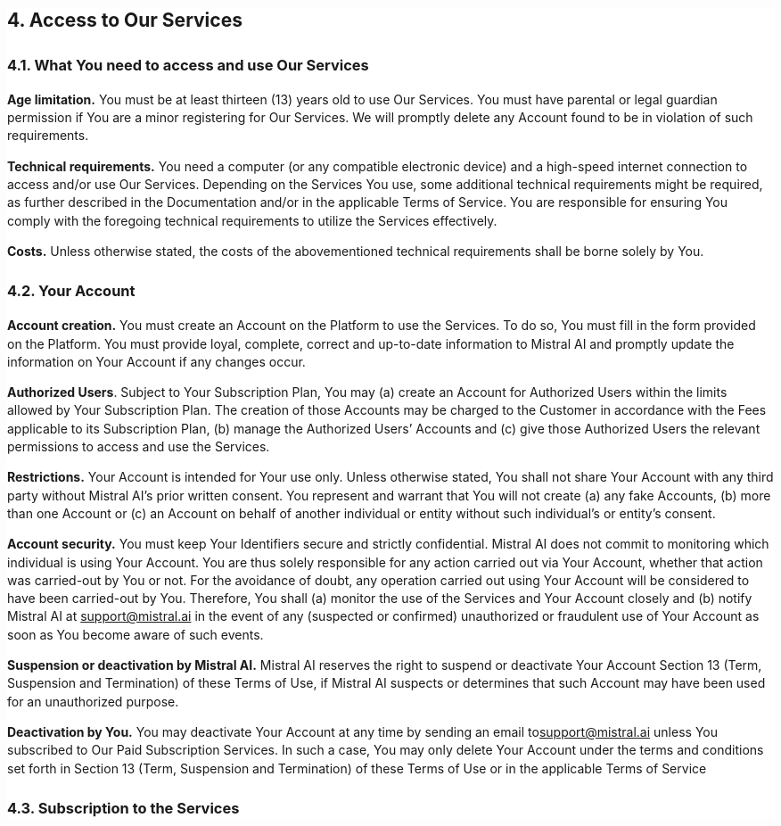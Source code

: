 4\. Access to Our Services
--------------------------

### 4.1. What You need to access and use Our Services

**Age limitation.** You must be at least thirteen (13) years old to use Our Services. You must have parental or legal guardian permission if You are a minor registering for Our Services. We will promptly delete any Account found to be in violation of such requirements.

**Technical requirements.** You need a computer (or any compatible electronic device) and a high-speed internet connection to access and/or use Our Services. Depending on the Services You use, some additional technical requirements might be required, as further described in the Documentation and/or in the applicable Terms of Service. You are responsible for ensuring You comply with the foregoing technical requirements to utilize the Services effectively.

**Costs.** Unless otherwise stated, the costs of the abovementioned technical requirements shall be borne solely by You.

### 4.2. Your Account

**Account creation.** You must create an Account on the Platform to use the Services. To do so, You must fill in the form provided on the Platform. You must provide loyal, complete, correct and up-to-date information to Mistral AI and promptly update the information on Your Account if any changes occur.

**Authorized Users**. Subject to Your Subscription Plan, You may (a) create an Account for Authorized Users within the limits allowed by Your Subscription Plan. The creation of those Accounts may be charged to the Customer in accordance with the Fees applicable to its Subscription Plan, (b) manage the Authorized Users’ Accounts and (c) give those Authorized Users the relevant permissions to access and use the Services.

**Restrictions.** Your Account is intended for Your use only. Unless otherwise stated, You shall not share Your Account with any third party without Mistral AI’s prior written consent. You represent and warrant that You will not create (a) any fake Accounts, (b) more than one Account or (c) an Account on behalf of another individual or entity without such individual’s or entity’s consent.

**Account security.** You must keep Your Identifiers secure and strictly confidential. Mistral AI does not commit to monitoring which individual is using Your Account. You are thus solely responsible for any action carried out via Your Account, whether that action was carried-out by You or not. For the avoidance of doubt, any operation carried out using Your Account will be considered to have been carried-out by You. Therefore, You shall (a) monitor the use of the Services and Your Account closely and (b) notify Mistral AI at [support@mistral.ai](mailto:support@mistral.ai) in the event of any (suspected or confirmed) unauthorized or fraudulent use of Your Account as soon as You become aware of such events.

**Suspension or deactivation by Mistral AI.** Mistral AI reserves the right to suspend or deactivate Your Account Section 13 (Term, Suspension and Termination) of these Terms of Use, if Mistral AI suspects or determines that such Account may have been used for an unauthorized purpose.

**Deactivation by You.** You may deactivate Your Account at any time by sending an email to[support@mistral.ai](mailto:support@mistral.ai) unless You subscribed to Our Paid Subscription Services. In such a case, You may only delete Your Account under the terms and conditions set forth in Section 13 (Term, Suspension and Termination) of these Terms of Use or in the applicable Terms of Service

### 4.3. Subscription to the Services
